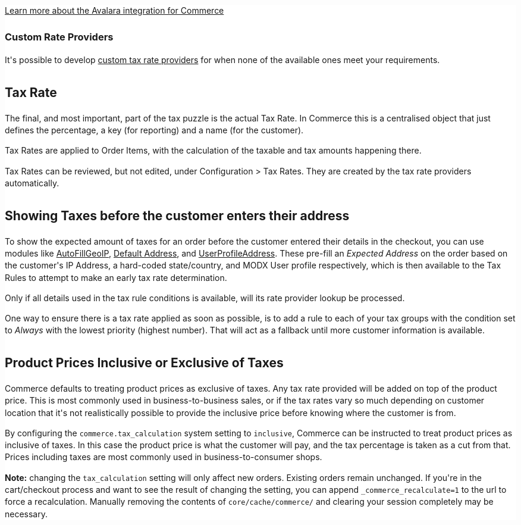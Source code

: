 [Learn more about the Avalara integration for Commerce](https://docs.modmore.com/en/Commerce/v1/Modules/Avalara.html)

### Custom Rate Providers

It's possible to develop [custom tax rate providers](Developer/Custom_Tax_Rate_Providers) for when none of the available ones meet your requirements. 

## Tax Rate

The final, and most important, part of the tax puzzle is the actual Tax Rate. In Commerce this is a centralised object that just defines the percentage, a key (for reporting) and a name (for the customer). 

Tax Rates are applied to Order Items, with the calculation of the taxable and tax amounts happening there. 

Tax Rates can be reviewed, but not edited, under Configuration > Tax Rates. They are created by the tax rate providers automatically.

## Showing Taxes before the customer enters their address

To show the expected amount of taxes for an order before the customer entered their details in the checkout, you can use modules like [AutoFillGeoIP](Modules/Cart/AutoFillGeoIP), [Default Address](Modules/Cart/DefaultAddress), and [UserProfileAddress](Modules/Cart/UserProfileAddress). These pre-fill an _Expected Address_ on the order based on the customer's IP Address, a hard-coded state/country, and MODX User profile respectively, which is then available to the Tax Rules to attempt to make an early tax rate determination. 

Only if all details used in the tax rule conditions is available, will its rate provider lookup be processed. 

One way to ensure there is a tax rate applied as soon as possible, is to add a rule to each of your tax groups with the condition set to _Always_ with the lowest priority (highest number). That will act as a fallback until more customer information is available. 

## Product Prices Inclusive or Exclusive of Taxes

Commerce defaults to treating product prices as exclusive of taxes. Any tax rate provided will be added on top of the product price. This is most commonly used in business-to-business sales, or if the tax rates vary so much depending on customer location that it's not realistically possible to provide the inclusive price before knowing where the customer is from. 

By configuring the `commerce.tax_calculation` system setting to `inclusive`, Commerce can be instructed to treat product prices as inclusive of taxes. In this case the product price is what the customer will pay, and the tax percentage is taken as a cut from that. Prices including taxes are most commonly used in business-to-consumer shops. 

**Note:** changing the `tax_calculation` setting will only affect new orders. Existing orders remain unchanged. If you're in the cart/checkout process and want to see the result of changing the setting, you can append `_commerce_recalculate=1` to the url to force a recalculation. Manually removing the contents of `core/cache/commerce/` and clearing your session completely may be necessary. 
